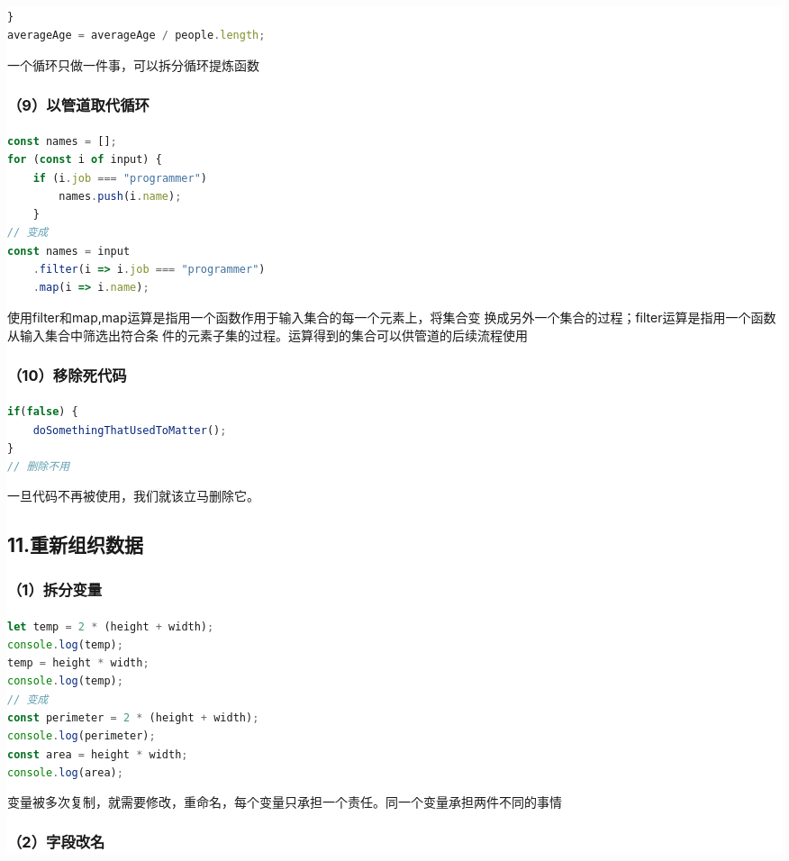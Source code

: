 ```js
}
averageAge = averageAge / people.length;
```

一个循环只做一件事，可以拆分循环提炼函数

### （9）以管道取代循环

```js
const names = [];
for (const i of input) {
	if (i.job === "programmer")
		names.push(i.name);
	}
// 变成
const names = input
	.filter(i => i.job === "programmer")
	.map(i => i.name);
```

使用filter和map,map运算是指用一个函数作用于输入集合的每一个元素上，将集合变 换成另外一个集合的过程；filter运算是指用一个函数从输入集合中筛选出符合条 件的元素子集的过程。运算得到的集合可以供管道的后续流程使用

### （10）移除死代码

```js
if(false) {
	doSomethingThatUsedToMatter();
}
// 删除不用 
```

一旦代码不再被使用，我们就该立马删除它。

## 11.重新组织数据

### （1）拆分变量

```js
let temp = 2 * (height + width);
console.log(temp);
temp = height * width;
console.log(temp);
// 变成
const perimeter = 2 * (height + width);
console.log(perimeter);
const area = height * width;
console.log(area);
```

变量被多次复制，就需要修改，重命名，每个变量只承担一个责任。同一个变量承担两件不同的事情

### （2）字段改名
